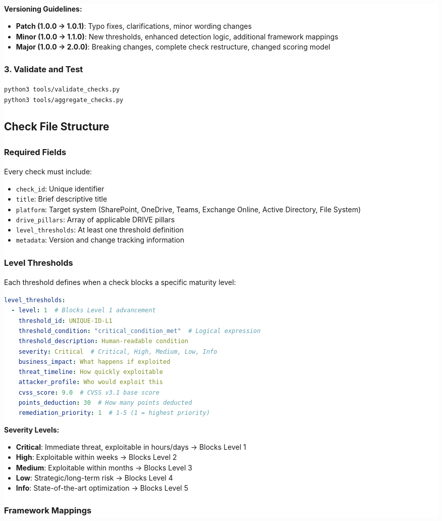 **Versioning Guidelines:**
- **Patch (1.0.0 → 1.0.1)**: Typo fixes, clarifications, minor wording changes
- **Minor (1.0.0 → 1.1.0)**: New thresholds, enhanced detection logic, additional framework mappings
- **Major (1.0.0 → 2.0.0)**: Breaking changes, complete check restructure, changed scoring model

### 3. Validate and Test

```bash
python3 tools/validate_checks.py
python3 tools/aggregate_checks.py
```

## Check File Structure

### Required Fields

Every check must include:
- `check_id`: Unique identifier
- `title`: Brief descriptive title
- `platform`: Target system (SharePoint, OneDrive, Teams, Exchange Online, Active Directory, File System)
- `drive_pillars`: Array of applicable DRIVE pillars
- `level_thresholds`: At least one threshold definition
- `metadata`: Version and change tracking information

### Level Thresholds

Each threshold defines when a check blocks a specific maturity level:

```yaml
level_thresholds:
  - level: 1  # Blocks Level 1 advancement
    threshold_id: UNIQUE-ID-L1
    threshold_condition: "critical_condition_met"  # Logical expression
    threshold_description: Human-readable condition
    severity: Critical  # Critical, High, Medium, Low, Info
    business_impact: What happens if exploited
    threat_timeline: How quickly exploitable
    attacker_profile: Who would exploit this
    cvss_score: 9.0  # CVSS v3.1 base score
    points_deduction: 30  # How many points deducted
    remediation_priority: 1  # 1-5 (1 = highest priority)
```

**Severity Levels:**
- **Critical**: Immediate threat, exploitable in hours/days → Blocks Level 1
- **High**: Exploitable within weeks → Blocks Level 2
- **Medium**: Exploitable within months → Blocks Level 3
- **Low**: Strategic/long-term risk → Blocks Level 4
- **Info**: State-of-the-art optimization → Blocks Level 5

### Framework Mappings
